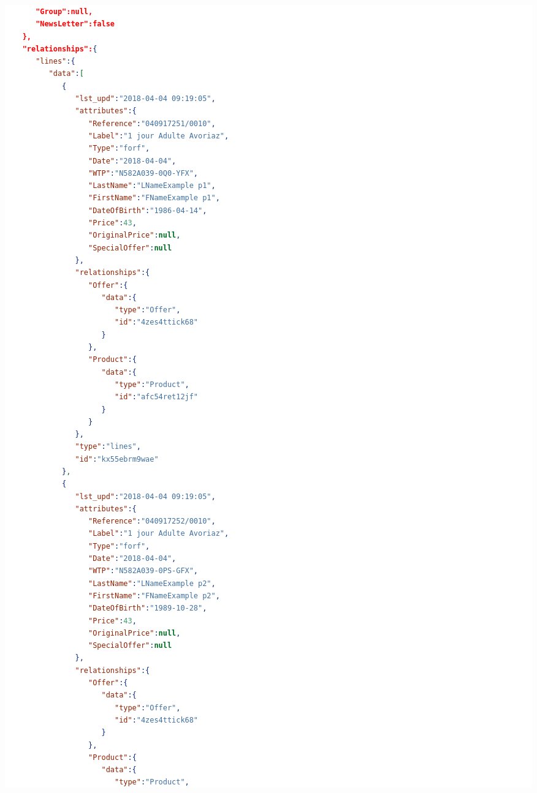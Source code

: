 ```json
       "Group":null,
       "NewsLetter":false
    },
    "relationships":{
       "lines":{
          "data":[
             {
                "lst_upd":"2018-04-04 09:19:05",
                "attributes":{
                   "Reference":"040917251/0010",
                   "Label":"1 jour Adulte Avoriaz",
                   "Type":"forf",
                   "Date":"2018-04-04",
                   "WTP":"N582A039-0Q0-YFX",
                   "LastName":"LNameExample p1",
                   "FirstName":"FNameExample p1",
                   "DateOfBirth":"1986-04-14",
                   "Price":43,
                   "OriginalPrice":null,
                   "SpecialOffer":null
                },
                "relationships":{
                   "Offer":{
                      "data":{
                         "type":"Offer",
                         "id":"4zes4ttick68"
                      }
                   },
                   "Product":{
                      "data":{
                         "type":"Product",
                         "id":"afc54ret12jf"
                      }
                   }
                },
                "type":"lines",
                "id":"kx55ebrm9wae"
             },
             {
                "lst_upd":"2018-04-04 09:19:05",
                "attributes":{
                   "Reference":"040917252/0010",
                   "Label":"1 jour Adulte Avoriaz",
                   "Type":"forf",
                   "Date":"2018-04-04",
                   "WTP":"N582A039-0PS-GFX",
                   "LastName":"LNameExample p2",
                   "FirstName":"FNameExample p2",
                   "DateOfBirth":"1989-10-28",
                   "Price":43,
                   "OriginalPrice":null,
                   "SpecialOffer":null
                },
                "relationships":{
                   "Offer":{
                      "data":{
                         "type":"Offer",
                         "id":"4zes4ttick68"
                      }
                   },
                   "Product":{
                      "data":{
                         "type":"Product",
```